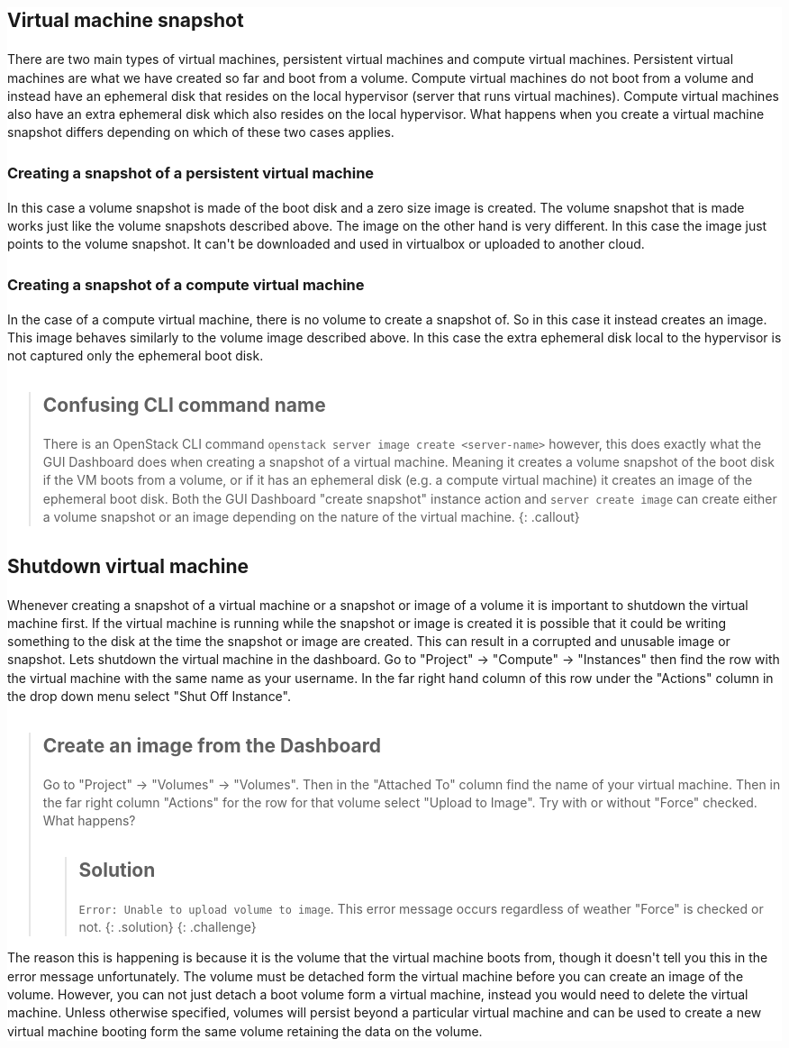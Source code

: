 ## Virtual machine snapshot
There are two main types of virtual machines, persistent virtual machines and compute virtual machines. Persistent virtual machines are what we have created so far and boot from a volume. Compute virtual machines do not boot from a volume and instead have an ephemeral disk that resides on the local hypervisor (server that runs virtual machines). Compute virtual machines also have an extra ephemeral disk which also resides on the local hypervisor. What happens when you create a virtual machine snapshot differs depending on which of these two cases applies.

### Creating a snapshot of a persistent virtual machine
In this case a volume snapshot is made of the boot disk and a zero size image is created. The volume snapshot that is made works just like the volume snapshots described above. The image on the other hand is very different. In this case the image just points to the volume snapshot. It can't be downloaded and used in virtualbox or uploaded to another cloud.

### Creating a snapshot of a compute virtual machine
In the case of a compute virtual machine, there is no volume to create a snapshot of. So in this case it instead creates an image. This image behaves similarly to the volume image described above. In this case the extra ephemeral disk local to the hypervisor is not captured only the ephemeral boot disk.

> ## Confusing CLI command name
> There is an OpenStack CLI command `openstack server image create <server-name>` however, this does exactly what the GUI Dashboard does when creating a snapshot of a virtual machine. Meaning it creates a volume snapshot of the boot disk if the VM boots from a volume, or if it has an ephemeral disk (e.g. a compute virtual machine) it creates an image of the ephemeral boot disk. Both the GUI Dashboard "create snapshot" instance action and `server create image` can create either a volume snapshot or an image depending on the nature of the virtual machine.
{: .callout}

## Shutdown virtual machine
Whenever creating a snapshot of a virtual machine or a snapshot or image of a volume it is important to shutdown the virtual machine first. If the virtual machine is running while the snapshot or image is created it is possible that it could be writing something to the disk at the time the snapshot or image are created. This can result in a corrupted and unusable image or snapshot. Lets shutdown the virtual machine in the dashboard. Go to "Project" -> "Compute" -> "Instances" then find the row with the virtual machine with the same name as your username. In the far right hand column of this row under the "Actions" column in the drop down menu select "Shut Off Instance".

> ## Create an image from the Dashboard
> Go to "Project" -> "Volumes" -> "Volumes". Then in the "Attached To" column find the name of your virtual machine. Then in the far right column "Actions" for the row for that volume select "Upload to Image". Try with or without "Force" checked. What happens?
> > ## Solution
> > `Error: Unable to upload volume to image`. This error message occurs regardless of weather "Force" is checked or not.
> {: .solution}
{: .challenge}

The reason this is happening is because it is the volume that the virtual machine boots from, though it doesn't tell you this in the error message unfortunately. The volume must be detached form the virtual machine before you can create an image of the volume. However, you can not just detach a boot volume form a virtual machine, instead you would need to delete the virtual machine. Unless otherwise specified, volumes will persist beyond a particular virtual machine and can be used to create a new virtual machine booting form the same volume retaining the data on the volume.
